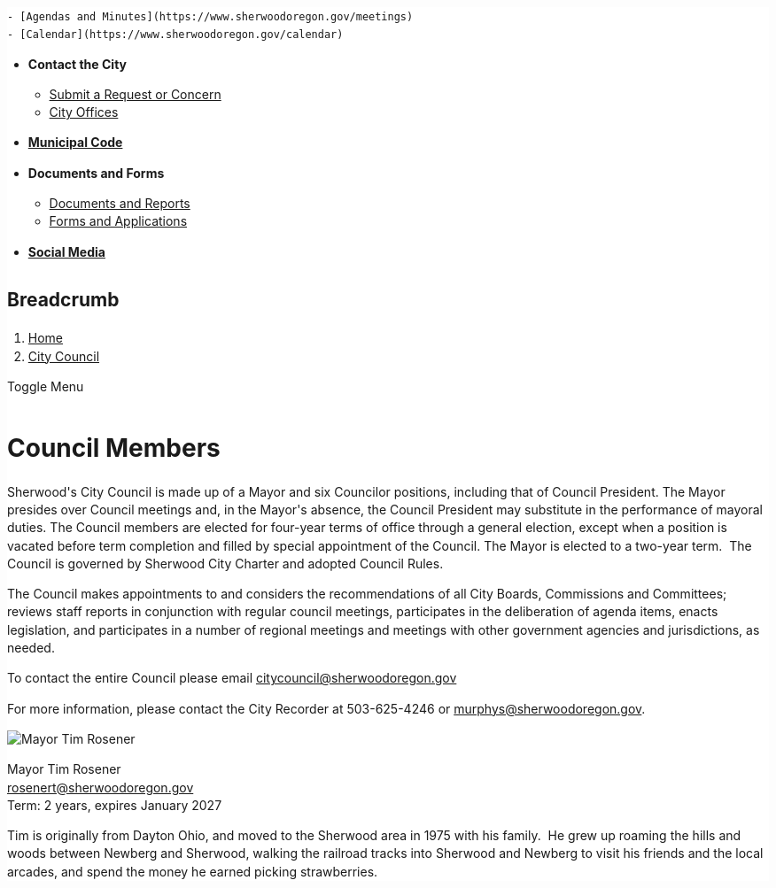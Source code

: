     - [Agendas and Minutes](https://www.sherwoodoregon.gov/meetings)
    - [Calendar](https://www.sherwoodoregon.gov/calendar)
  
  
  
  - **Contact the City**
    
    - [Submit a Request or Concern](https://www.sherwoodoregon.gov/node/7)
    - [City Offices](https://www.sherwoodoregon.gov/node/46)
  - [**Municipal Code**](https://library.municode.com/or/sherwood/codes/code_of_ordinances "(opens in a new window)")
  - **Documents and Forms**
    
    - [Documents and Reports](https://www.sherwoodoregon.gov/document-library)
    - [Forms and Applications](https://www.sherwoodoregon.gov/forms)
  
  
  
  - [**Social Media**](https://www.sherwoodoregon.gov/node/4131)
  
  

## Breadcrumb

1. [Home](https://www.sherwoodoregon.gov)
2. [City Council](https://www.sherwoodoregon.gov/citycouncil)

Toggle Menu

# Council Members

Sherwood's City Council is made up of a Mayor and six Councilor positions, including that of Council President. The Mayor presides over Council meetings and, in the Mayor's absence, the Council President may substitute in the performance of mayoral duties. The Council members are elected for four-year terms of office through a general election, except when a position is vacated before term completion and filled by special appointment of the Council. The Mayor is elected to a two-year term.  The Council is governed by Sherwood City Charter and adopted Council Rules.

The Council makes appointments to and considers the recommendations of all City Boards, Commissions and Committees; reviews staff reports in conjunction with regular council meetings, participates in the deliberation of agenda items, enacts legislation, and participates in a number of regional meetings and meetings with other government agencies and jurisdictions, as needed.

To contact the entire Council please email [citycouncil@sherwoodoregon.gov](mailto:citycouncil@sherwoodoregon.gov)

For more information, please contact the City Recorder at 503-625-4246 or [murphys@sherwoodoregon.gov](mailto:murphys@sherwoodoregon.gov).

![Mayor Tim Rosener](https://www.sherwoodoregon.gov/sites/g/files/vyhlif12071/files/styles/full_node_primary/public/media/citycouncil/image/43166/photo_tim_rosener_8x10.jpg?itok=qeLHeTT0 "photo_tim_rosener_8x10.jpg")

Mayor Tim Rosener  
[rosenert@sherwoodoregon.gov](mailto:rosenert@sherwoodoregon.gov)  
Term: 2 years, expires January 2027

Tim is originally from Dayton Ohio, and moved to the Sherwood area in 1975 with his family.  He grew up roaming the hills and woods between Newberg and Sherwood, walking the railroad tracks into Sherwood and Newberg to visit his friends and the local arcades, and spend the money he earned picking strawberries.
